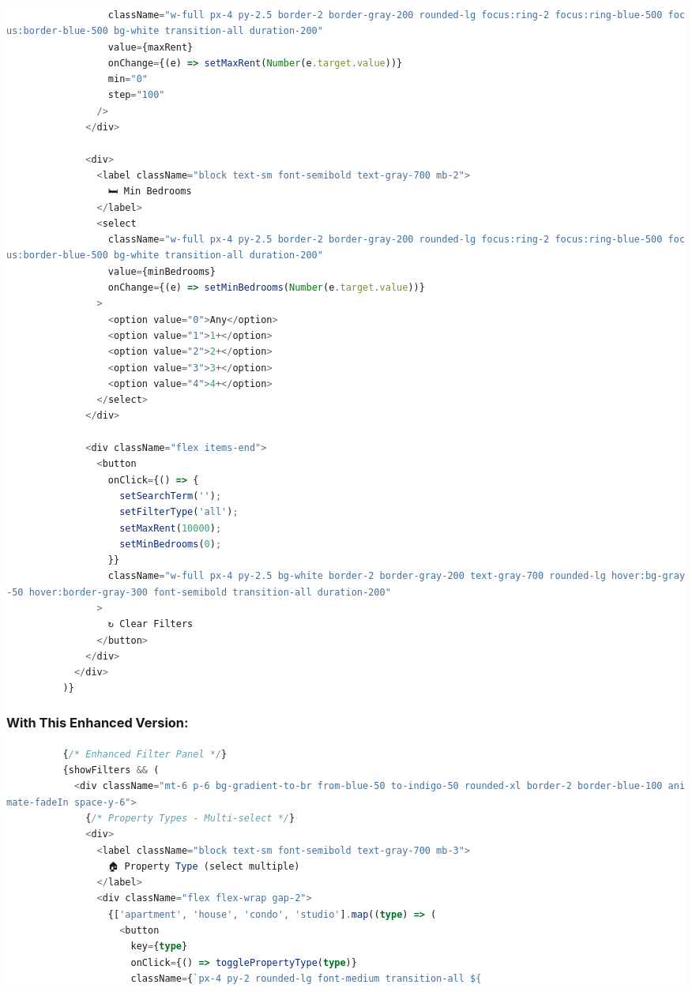```typescript
                  className="w-full px-4 py-2.5 border-2 border-gray-200 rounded-lg focus:ring-2 focus:ring-blue-500 focus:border-blue-500 bg-white transition-all duration-200"
                  value={maxRent}
                  onChange={(e) => setMaxRent(Number(e.target.value))}
                  min="0"
                  step="100"
                />
              </div>

              <div>
                <label className="block text-sm font-semibold text-gray-700 mb-2">
                  🛏️ Min Bedrooms
                </label>
                <select
                  className="w-full px-4 py-2.5 border-2 border-gray-200 rounded-lg focus:ring-2 focus:ring-blue-500 focus:border-blue-500 bg-white transition-all duration-200"
                  value={minBedrooms}
                  onChange={(e) => setMinBedrooms(Number(e.target.value))}
                >
                  <option value="0">Any</option>
                  <option value="1">1+</option>
                  <option value="2">2+</option>
                  <option value="3">3+</option>
                  <option value="4">4+</option>
                </select>
              </div>

              <div className="flex items-end">
                <button
                  onClick={() => {
                    setSearchTerm('');
                    setFilterType('all');
                    setMaxRent(10000);
                    setMinBedrooms(0);
                  }}
                  className="w-full px-4 py-2.5 bg-white border-2 border-gray-200 text-gray-700 rounded-lg hover:bg-gray-50 hover:border-gray-300 font-semibold transition-all duration-200"
                >
                  ↻ Clear Filters
                </button>
              </div>
            </div>
          )}
```

###  With This Enhanced Version:

```typescript
          {/* Enhanced Filter Panel */}
          {showFilters && (
            <div className="mt-6 p-6 bg-gradient-to-br from-blue-50 to-indigo-50 rounded-xl border-2 border-blue-100 animate-fadeIn space-y-6">
              {/* Property Types - Multi-select */}
              <div>
                <label className="block text-sm font-semibold text-gray-700 mb-3">
                  🏠 Property Type (select multiple)
                </label>
                <div className="flex flex-wrap gap-2">
                  {['apartment', 'house', 'condo', 'studio'].map((type) => (
                    <button
                      key={type}
                      onClick={() => togglePropertyType(type)}
                      className={`px-4 py-2 rounded-lg font-medium transition-all ${
```